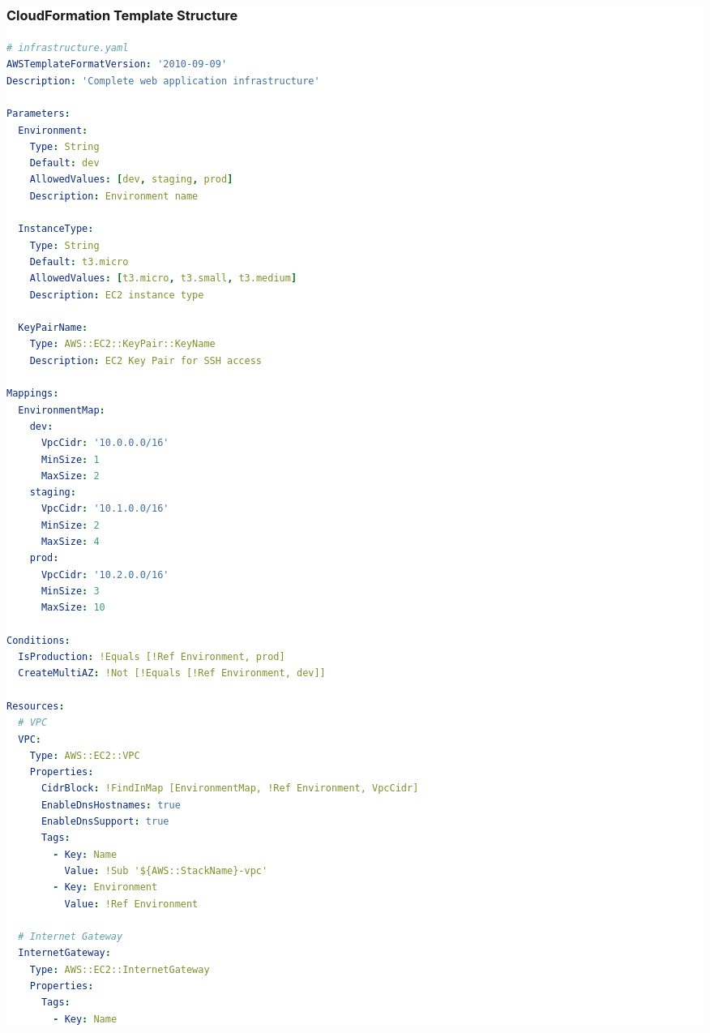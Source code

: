 ### CloudFormation Template Structure

```yaml
# infrastructure.yaml
AWSTemplateFormatVersion: '2010-09-09'
Description: 'Complete web application infrastructure'

Parameters:
  Environment:
    Type: String
    Default: dev
    AllowedValues: [dev, staging, prod]
    Description: Environment name
  
  InstanceType:
    Type: String
    Default: t3.micro
    AllowedValues: [t3.micro, t3.small, t3.medium]
    Description: EC2 instance type
  
  KeyPairName:
    Type: AWS::EC2::KeyPair::KeyName
    Description: EC2 Key Pair for SSH access

Mappings:
  EnvironmentMap:
    dev:
      VpcCidr: '10.0.0.0/16'
      MinSize: 1
      MaxSize: 2
    staging:
      VpcCidr: '10.1.0.0/16'
      MinSize: 2
      MaxSize: 4
    prod:
      VpcCidr: '10.2.0.0/16'
      MinSize: 3
      MaxSize: 10

Conditions:
  IsProduction: !Equals [!Ref Environment, prod]
  CreateMultiAZ: !Not [!Equals [!Ref Environment, dev]]

Resources:
  # VPC
  VPC:
    Type: AWS::EC2::VPC
    Properties:
      CidrBlock: !FindInMap [EnvironmentMap, !Ref Environment, VpcCidr]
      EnableDnsHostnames: true
      EnableDnsSupport: true
      Tags:
        - Key: Name
          Value: !Sub '${AWS::StackName}-vpc'
        - Key: Environment
          Value: !Ref Environment
  
  # Internet Gateway
  InternetGateway:
    Type: AWS::EC2::InternetGateway
    Properties:
      Tags:
        - Key: Name
```